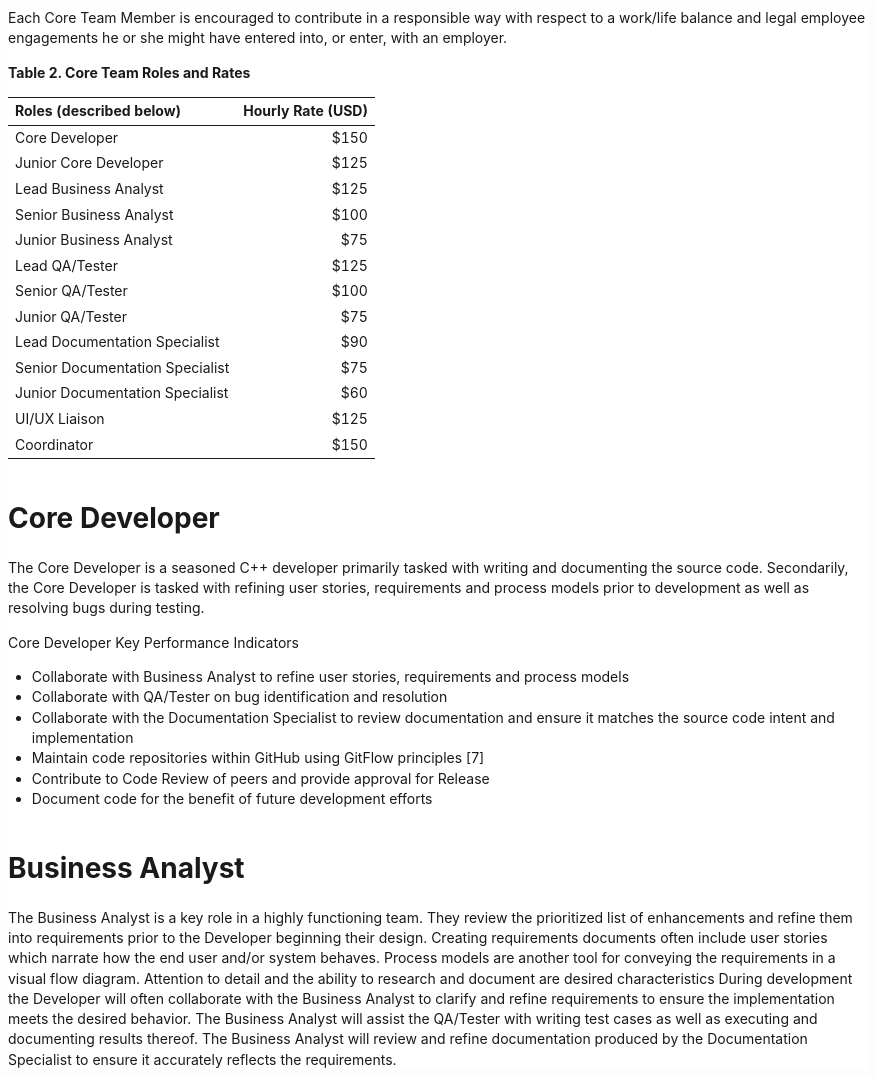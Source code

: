 
Each Core Team Member is encouraged to contribute in a responsible way with
respect to a work/life balance and legal employee engagements he or she might
have entered into, or enter, with an employer. 

**Table 2. Core Team Roles and Rates**

| Roles (described below)         | Hourly Rate (USD) |
|:------------------------------- | -----------------:|
| Core Developer                  |              $150 |
| Junior Core Developer           |              $125 |
| Lead Business Analyst           |              $125 |
| Senior Business Analyst         |              $100 |
| Junior Business Analyst         |               $75 |
| Lead QA/Tester                  |              $125 |
| Senior QA/Tester                |              $100 |
| Junior QA/Tester                |               $75 |
| Lead Documentation Specialist   |               $90 |
| Senior Documentation Specialist |               $75 |
| Junior Documentation Specialist |               $60 |
| UI/UX Liaison                   |              $125 |
| Coordinator                     |              $150 |

Core Developer
==============
The Core Developer is a seasoned C++ developer primarily tasked with writing and documenting the
source code. Secondarily, the Core Developer is tasked with refining user stories, requirements
and process models prior to development as well as resolving bugs during testing.

Core Developer Key Performance Indicators
* Collaborate with Business Analyst to refine user stories, requirements and process models
* Collaborate with QA/Tester on bug identification and resolution
* Collaborate with the Documentation Specialist to review documentation and ensure it matches the source code intent and implementation
* Maintain code repositories within GitHub using GitFlow principles [7]
* Contribute to Code Review of peers and provide approval for Release
* Document code for the benefit of future development efforts

Business Analyst
================

The Business Analyst is a key role in a highly functioning team. They review the prioritized list
of enhancements and refine them into requirements prior to the Developer beginning their design.
Creating requirements documents often include user stories which narrate how the end user and/or
system behaves. Process models are another tool for conveying the requirements in a visual flow
diagram. Attention to detail and the ability to research and document are desired characteristics
During development the Developer will often collaborate with the Business Analyst to clarify and
refine requirements to ensure the implementation meets the desired behavior. The Business Analyst
will assist the QA/Tester with writing test cases as well as executing and documenting results
thereof. The Business Analyst will review and refine documentation produced by the Documentation
Specialist to ensure it accurately reflects the requirements.
